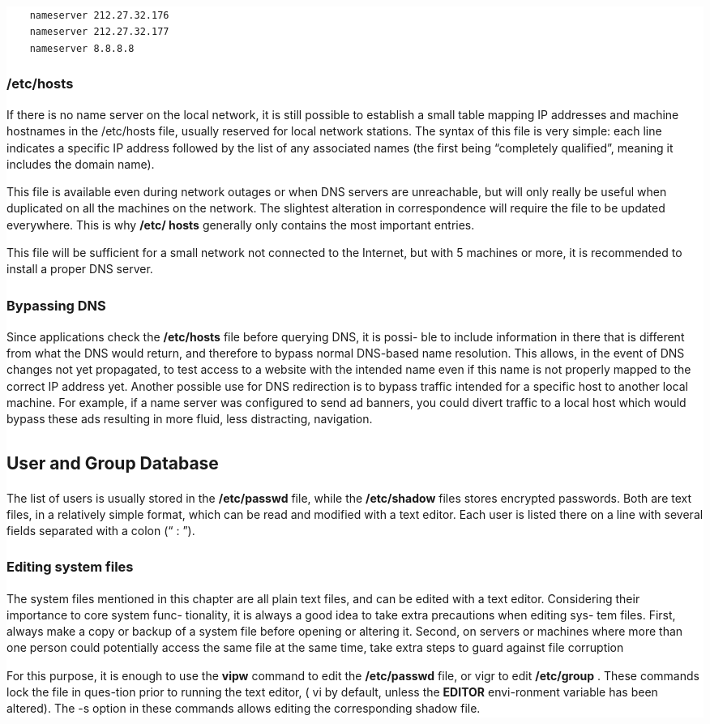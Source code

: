         nameserver 212.27.32.176
        nameserver 212.27.32.177
        nameserver 8.8.8.8
        
### /etc/hosts ###
If there is no name server on the local network, it is still possible to establish a small table
mapping IP addresses and machine hostnames in the /etc/hosts file, usually reserved for local
network stations. The syntax of this file is very simple: each line indicates a specific IP address
followed by the list of any associated names (the first being “completely qualified”, meaning it
includes the domain name).

This file is available even during network outages or when DNS servers are unreachable, but
will only really be useful when duplicated on all the machines on the network. The slightest
alteration in correspondence will require the file to be updated everywhere. This is why **/etc/
hosts** generally only contains the most important entries.

This file will be sufficient for a small network not connected to the Internet, but with 5 machines
or more, it is recommended to install a proper DNS server.


### Bypassing DNS ###
Since applications check the **/etc/hosts** file before querying DNS, it is possi-
ble to include information in there that is different from what the DNS would
return, and therefore to bypass normal DNS-based name resolution.
This allows, in the event of DNS changes not yet propagated, to test access to
a website with the intended name even if this name is not properly mapped
to the correct IP address yet.
Another possible use for DNS redirection is to bypass traffic intended for a
specific host to another local machine. For example, if a name server was
configured to send ad banners, you could divert traffic to a local host which
would bypass these ads resulting in more fluid, less distracting, navigation.


## User and Group Database ##

The list of users is usually stored in the **/etc/passwd** file, while the **/etc/shadow** files stores encrypted passwords.  Both are text files, in a relatively simple format, which can be read and
modified with a text editor. Each user is listed there on a line with several fields separated with
a colon (“ : ”).

### Editing system files ###

The system files mentioned in this chapter are all plain text files, and can be
edited with a text editor. Considering their importance to core system func-
tionality, it is always a good idea to take extra precautions when editing sys-
tem files. First, always make a copy or backup of a system file before opening
or altering it. Second, on servers or machines where more than one person
could potentially access the same file at the same time, take extra steps to
guard against file corruption

For this purpose, it is enough to use the **vipw** command to edit the **/etc/passwd** file, or vigr to edit **/etc/group** . These commands lock the file in ques-tion prior to running the text editor, ( vi by default, unless the **EDITOR** envi-ronment variable has been altered). The -s option in these commands allows editing the corresponding shadow file.
